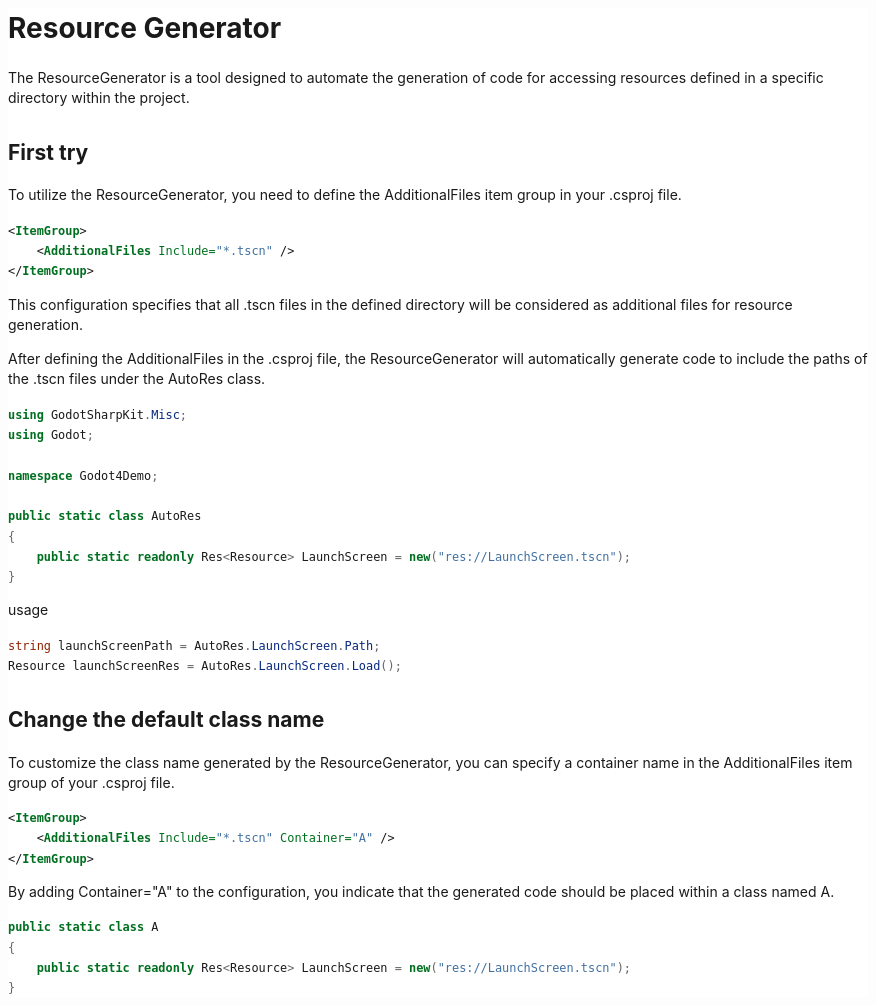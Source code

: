 # Resource Generator

The ResourceGenerator is a tool designed to automate the generation of code for accessing resources defined in a specific directory within the project.

## First try 

To utilize the ResourceGenerator, you need to define the AdditionalFiles item group in your .csproj file.
```xml
<ItemGroup>
    <AdditionalFiles Include="*.tscn" />
</ItemGroup>
```
This configuration specifies that all .tscn files in the defined directory will be considered as additional files for resource generation.

After defining the AdditionalFiles in the .csproj file, the ResourceGenerator will automatically generate code to include the paths of the .tscn files under the AutoRes class.

```csharp
using GodotSharpKit.Misc;
using Godot;

namespace Godot4Demo;

public static class AutoRes
{
    public static readonly Res<Resource> LaunchScreen = new("res://LaunchScreen.tscn");
}
```

usage
```csharp
string launchScreenPath = AutoRes.LaunchScreen.Path;
Resource launchScreenRes = AutoRes.LaunchScreen.Load();
```


## Change the default class name
To customize the class name generated by the ResourceGenerator, you can specify a container name in the AdditionalFiles item group of your .csproj file.

```xml
<ItemGroup>
    <AdditionalFiles Include="*.tscn" Container="A" />
</ItemGroup>
```

By adding Container="A" to the configuration, you indicate that the generated code should be placed within a class named A.

```csharp
public static class A
{
    public static readonly Res<Resource> LaunchScreen = new("res://LaunchScreen.tscn");
}
```
